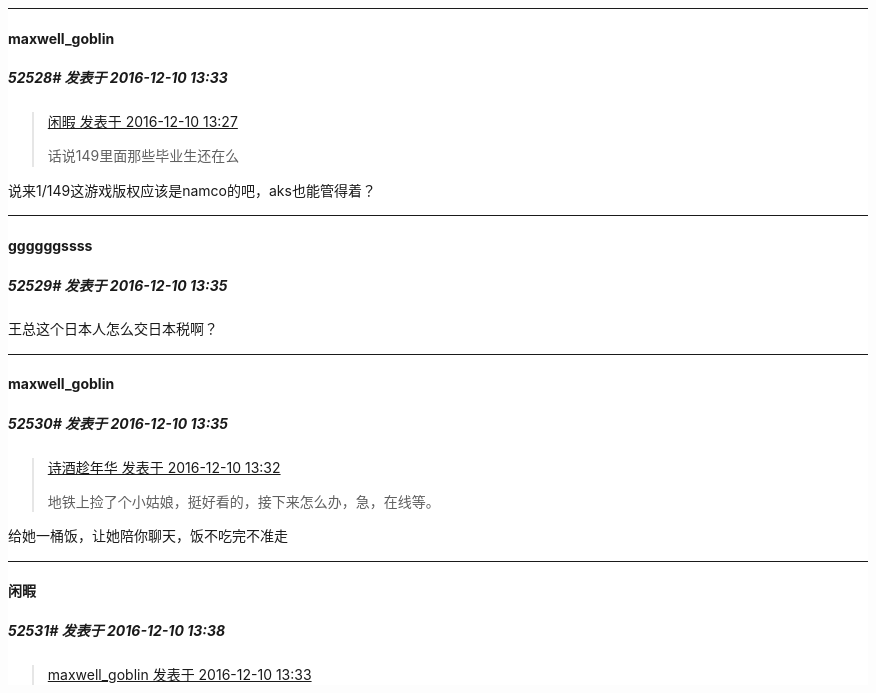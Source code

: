 




-----

####  maxwell_goblin  
##### 52528#       发表于 2016-12-10 13:33



<blockquote><a href="httphttps://bbs.saraba1st.com/2b/forum.php?mod=redirect&amp;goto=findpost&amp;pid=34441361&amp;ptid=1105387" target="_blank">闲暇 发表于 2016-12-10 13:27</a>

话说149里面那些毕业生还在么</blockquote>
说来1/149这游戏版权应该是namco的吧，aks也能管得着？







-----

####  ggggggssss  
##### 52529#       发表于 2016-12-10 13:35




王总这个日本人怎么交日本税啊？







-----

####  maxwell_goblin  
##### 52530#       发表于 2016-12-10 13:35



<blockquote><a href="httphttps://bbs.saraba1st.com/2b/forum.php?mod=redirect&amp;goto=findpost&amp;pid=34441389&amp;ptid=1105387" target="_blank">诗酒趁年华 发表于 2016-12-10 13:32</a>

地铁上捡了个小姑娘，挺好看的，接下来怎么办，急，在线等。</blockquote>
给她一桶饭，让她陪你聊天，饭不吃完不准走







-----

####  闲暇  
##### 52531#       发表于 2016-12-10 13:38



<blockquote><a href="httphttps://bbs.saraba1st.com/2b/forum.php?mod=redirect&amp;goto=findpost&amp;pid=34441395&amp;ptid=1105387" target="_blank">maxwell_goblin 发表于 2016-12-10 13:33</a>
